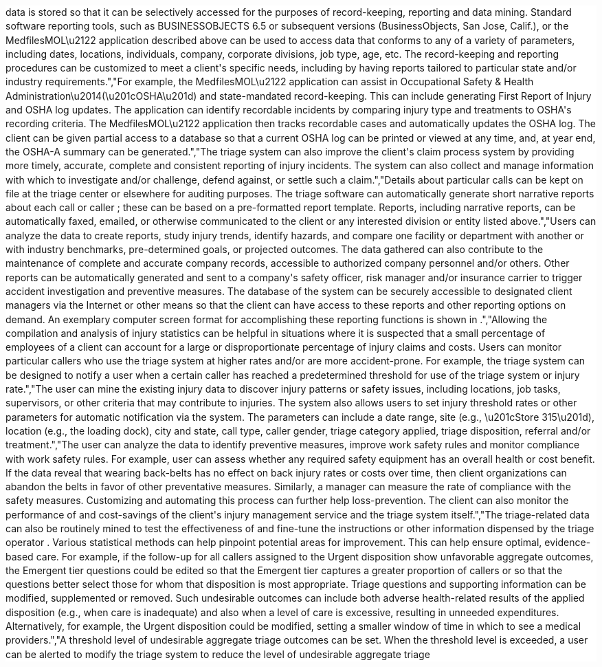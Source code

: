 data is stored so that it can be selectively accessed for the purposes of record-keeping, reporting and data mining. Standard software reporting tools, such as BUSINESSOBJECTS 6.5 or subsequent versions (BusinessObjects, San Jose, Calif.), or the MedfilesMOL\u2122 application described above can be used to access data that conforms to any of a variety of parameters, including dates, locations, individuals, company, corporate divisions, job type, age, etc. The record-keeping and reporting procedures can be customized to meet a client's specific needs, including by having reports tailored to particular state and\/or industry requirements.","For example, the MedfilesMOL\u2122 application can assist in Occupational Safety & Health Administration\u2014(\u201cOSHA\u201d) and state-mandated record-keeping. This can include generating First Report of Injury and OSHA log updates. The application can identify recordable incidents by comparing injury type and treatments to OSHA's recording criteria. The MedfilesMOL\u2122 application then tracks recordable cases and automatically updates the OSHA log. The client can be given partial access to a database so that a current OSHA log can be printed or viewed at any time, and, at year end, the OSHA-A summary can be generated.","The triage system can also improve the client's claim process system by providing more timely, accurate, complete and consistent reporting of injury incidents. The system can also collect and manage information with which to investigate and\/or challenge, defend against, or settle such a claim.","Details about particular calls can be kept on file at the triage center  or elsewhere for auditing purposes. The triage software can automatically generate short narrative reports about each call or caller ; these can be based on a pre-formatted report template. Reports, including narrative reports, can be automatically faxed, emailed, or otherwise communicated to the client or any interested division or entity listed above.","Users  can analyze the data to create reports, study injury trends, identify hazards, and compare one facility or department with another or with industry benchmarks, pre-determined goals, or projected outcomes. The data gathered can also contribute to the maintenance of complete and accurate company records, accessible to authorized company personnel and\/or others. Other reports can be automatically generated and sent to a company's safety officer, risk manager and\/or insurance carrier to trigger accident investigation and preventive measures. The database of the system can be securely accessible to designated client managers via the Internet or other means so that the client can have access to these reports and other reporting options on demand. An exemplary computer screen format for accomplishing these reporting functions is shown in .","Allowing the compilation and analysis of injury statistics can be helpful in situations where it is suspected that a small percentage of employees of a client can account for a large or disproportionate percentage of injury claims and costs. Users  can monitor particular callers  who use the triage system at higher rates and\/or are more accident-prone. For example, the triage system can be designed to notify a user  when a certain caller  has reached a predetermined threshold for use of the triage system or injury rate.","The user  can mine the existing injury data to discover injury patterns or safety issues, including locations, job tasks, supervisors, or other criteria that may contribute to injuries. The system also allows users  to set injury threshold rates or other parameters for automatic notification via the system. The parameters can include a date range, site (e.g., \u201cStore 315\u201d), location (e.g., the loading dock), city and state, call type, caller gender, triage category applied, triage disposition, referral and\/or treatment.","The user  can analyze the data to identify preventive measures, improve work safety rules and monitor compliance with work safety rules. For example, user  can assess whether any required safety equipment has an overall health or cost benefit. If the data reveal that wearing back-belts has no effect on back injury rates or costs over time, then client organizations can abandon the belts in favor of other preventative measures. Similarly, a manager can measure the rate of compliance with the safety measures. Customizing and automating this process can further help loss-prevention. The client can also monitor the performance of and cost-savings of the client's injury management service and the triage system itself.","The triage-related data can also be routinely mined to test the effectiveness of and fine-tune the instructions or other information dispensed by the triage operator . Various statistical methods can help pinpoint potential areas for improvement. This can help ensure optimal, evidence-based care. For example, if the follow-up for all callers  assigned to the Urgent disposition show unfavorable aggregate outcomes, the Emergent tier questions could be edited so that the Emergent tier captures a greater proportion of callers  or so that the questions better select those for whom that disposition is most appropriate. Triage questions and supporting information can be modified, supplemented or removed. Such undesirable outcomes can include both adverse health-related results of the applied disposition (e.g., when care is inadequate) and also when a level of care is excessive, resulting in unneeded expenditures. Alternatively, for example, the Urgent disposition could be modified, setting a smaller window of time in which to see a medical providers.","A threshold level of undesirable aggregate triage outcomes can be set. When the threshold level is exceeded, a user  can be alerted to modify the triage system to reduce the level of undesirable aggregate triage